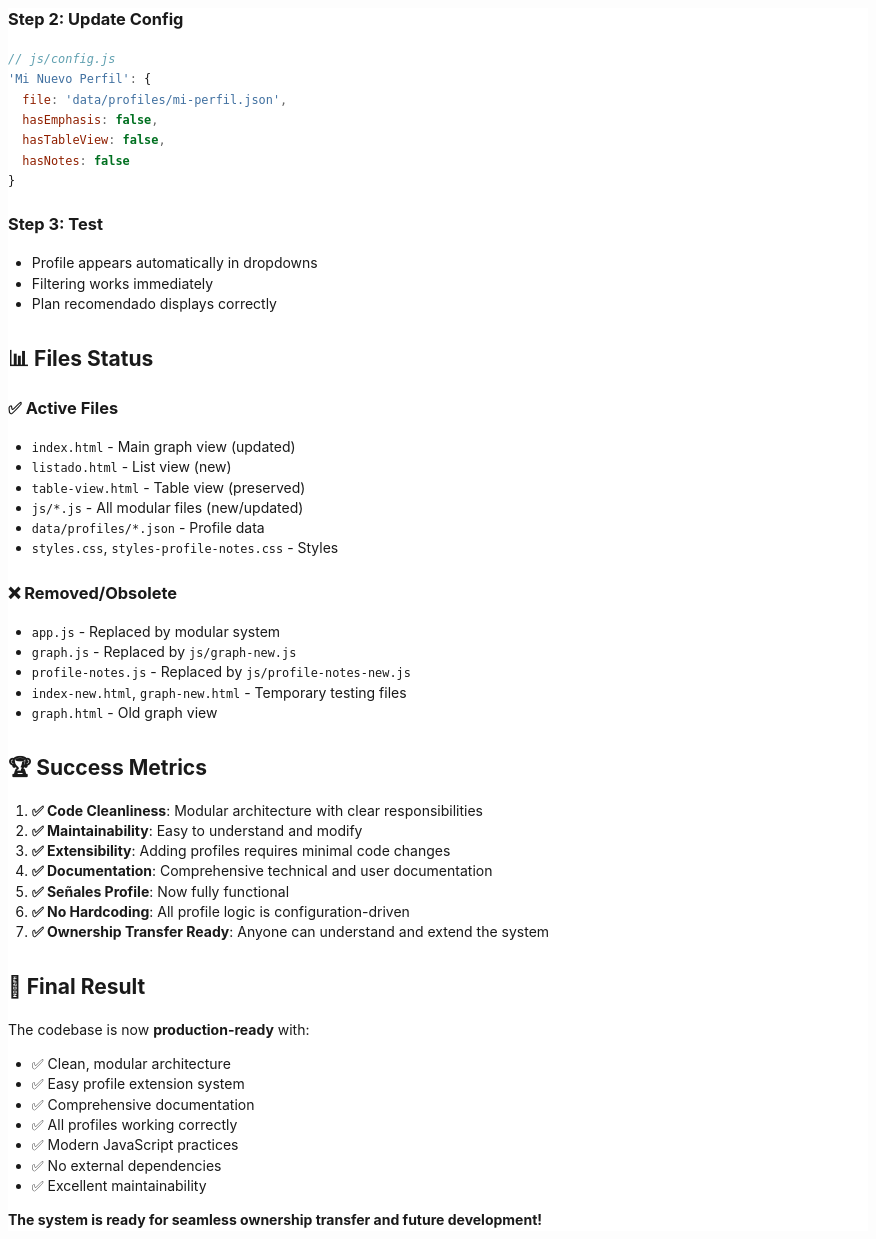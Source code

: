 ### Step 2: Update Config
```javascript
// js/config.js
'Mi Nuevo Perfil': {
  file: 'data/profiles/mi-perfil.json',
  hasEmphasis: false,
  hasTableView: false,
  hasNotes: false
}
```

### Step 3: Test
- Profile appears automatically in dropdowns
- Filtering works immediately
- Plan recomendado displays correctly

## 📊 Files Status

### ✅ Active Files
- `index.html` - Main graph view (updated)
- `listado.html` - List view (new)
- `table-view.html` - Table view (preserved)
- `js/*.js` - All modular files (new/updated)
- `data/profiles/*.json` - Profile data
- `styles.css`, `styles-profile-notes.css` - Styles

### ❌ Removed/Obsolete
- `app.js` - Replaced by modular system
- `graph.js` - Replaced by `js/graph-new.js`
- `profile-notes.js` - Replaced by `js/profile-notes-new.js`
- `index-new.html`, `graph-new.html` - Temporary testing files
- `graph.html` - Old graph view

## 🏆 Success Metrics

1. **✅ Code Cleanliness**: Modular architecture with clear responsibilities
2. **✅ Maintainability**: Easy to understand and modify
3. **✅ Extensibility**: Adding profiles requires minimal code changes
4. **✅ Documentation**: Comprehensive technical and user documentation
5. **✅ Señales Profile**: Now fully functional
6. **✅ No Hardcoding**: All profile logic is configuration-driven
7. **✅ Ownership Transfer Ready**: Anyone can understand and extend the system

## 🎉 Final Result

The codebase is now **production-ready** with:
- ✅ Clean, modular architecture
- ✅ Easy profile extension system
- ✅ Comprehensive documentation
- ✅ All profiles working correctly
- ✅ Modern JavaScript practices
- ✅ No external dependencies
- ✅ Excellent maintainability

**The system is ready for seamless ownership transfer and future development!**
